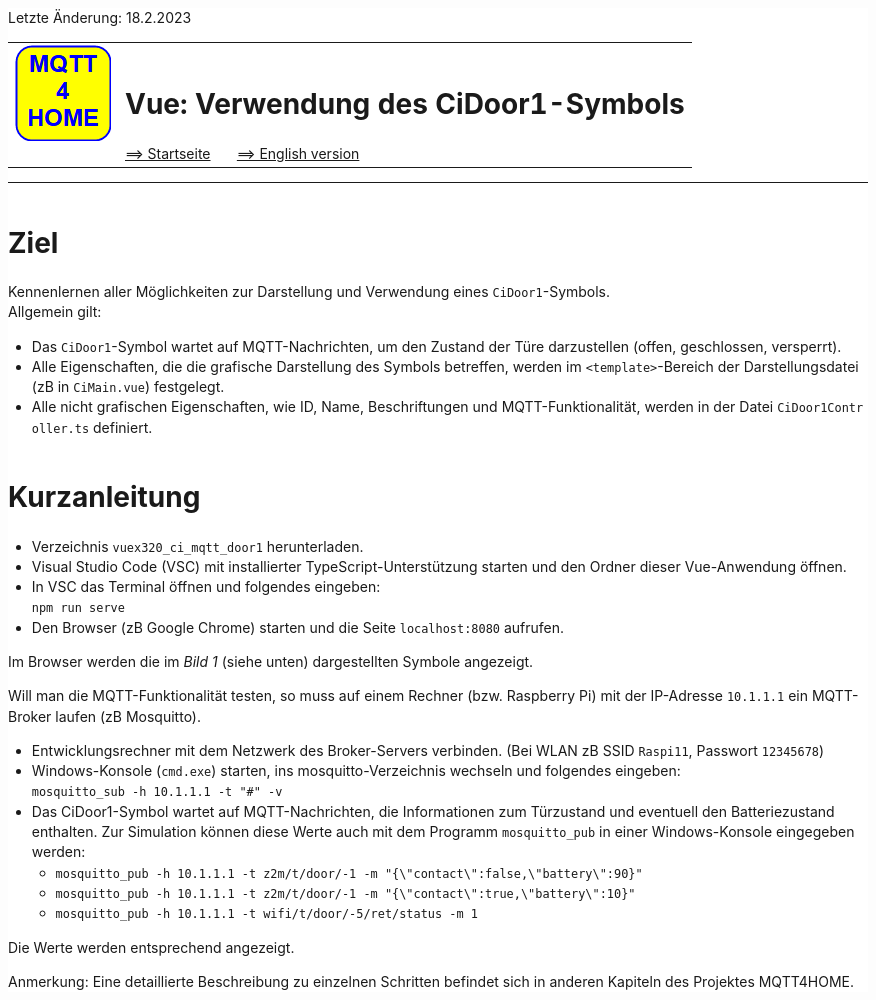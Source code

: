 Letzte &Auml;nderung: 18.2.2023 <a name="up"></a>   
<table><tr><td><img src="./images/mqtt4home_96.png"></img></td><td>
<h1>Vue: Verwendung des CiDoor1-Symbols</h1>
<a href="../../LIESMICH.md">==> Startseite</a> &nbsp; &nbsp; &nbsp; 
<a href="./README.md">==> English version</a> &nbsp; &nbsp; &nbsp; 
</td></tr></table><hr>
  
# Ziel
Kennenlernen aller M&ouml;glichkeiten zur Darstellung und Verwendung eines `CiDoor1`-Symbols.   
Allgemein gilt:   
* Das `CiDoor1`-Symbol wartet auf MQTT-Nachrichten, um den Zustand der T&uuml;re darzustellen (offen, geschlossen, versperrt).   
* Alle Eigenschaften, die die grafische Darstellung des Symbols betreffen, werden im `<template>`-Bereich der Darstellungsdatei (zB in `CiMain.vue`) festgelegt.   
* Alle nicht grafischen Eigenschaften, wie ID, Name, Beschriftungen und MQTT-Funktionalit&auml;t, werden in der Datei `CiDoor1Controller.ts` definiert.   

# Kurzanleitung
* Verzeichnis `vuex320_ci_mqtt_door1` herunterladen.   
* Visual Studio Code (VSC) mit installierter TypeScript-Unterst&uuml;tzung starten und den Ordner dieser Vue-Anwendung &ouml;ffnen.   
* In VSC das Terminal &ouml;ffnen und folgendes eingeben:   
`npm run serve`   
* Den Browser (zB Google Chrome) starten und die Seite `localhost:8080` aufrufen.   

Im Browser werden die im _Bild 1_ (siehe unten) dargestellten Symbole angezeigt.   

Will man die MQTT-Funktionalit&auml;t testen, so muss auf einem Rechner (bzw. Raspberry Pi) mit der IP-Adresse `10.1.1.1` ein MQTT-Broker laufen (zB Mosquitto).   
* Entwicklungsrechner mit dem Netzwerk des Broker-Servers verbinden. (Bei WLAN zB SSID `Raspi11`, Passwort `12345678`)   
* Windows-Konsole (`cmd.exe`) starten, ins mosquitto-Verzeichnis wechseln und folgendes eingeben:   
`mosquitto_sub -h 10.1.1.1 -t "#" -v`   
* Das CiDoor1-Symbol wartet auf MQTT-Nachrichten, die Informationen zum T&uuml;rzustand und eventuell den Batteriezustand enthalten. Zur Simulation k&ouml;nnen diese Werte auch mit dem Programm `mosquitto_pub` in einer Windows-Konsole eingegeben werden:   
  * `mosquitto_pub -h 10.1.1.1 -t z2m/t/door/-1 -m "{\"contact\":false,\"battery\":90}"`   
  * `mosquitto_pub -h 10.1.1.1 -t z2m/t/door/-1 -m "{\"contact\":true,\"battery\":10}"`   
  * `mosquitto_pub -h 10.1.1.1 -t wifi/t/door/-5/ret/status -m 1`   

Die Werte werden entsprechend angezeigt.   

Anmerkung: Eine detaillierte Beschreibung zu einzelnen Schritten befindet sich in anderen Kapiteln des Projektes MQTT4HOME.
